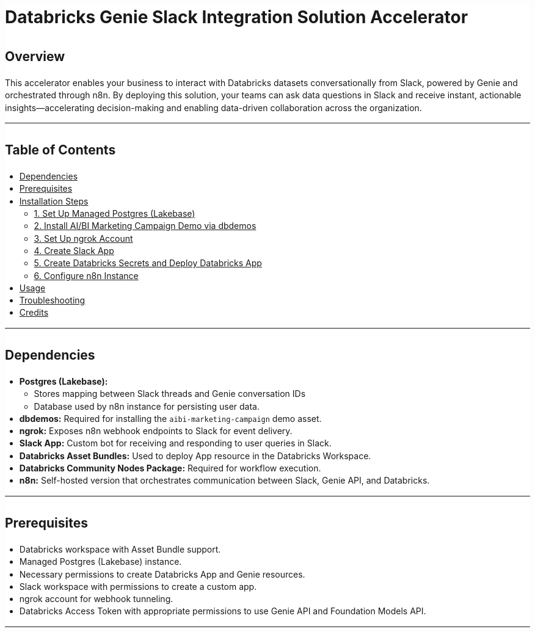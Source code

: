 # Databricks Genie Slack Integration Solution Accelerator

## Overview

This accelerator enables your business to interact with Databricks datasets conversationally from Slack, powered by Genie and orchestrated through n8n. By deploying this solution, your teams can ask data questions in Slack and receive instant, actionable insights—accelerating decision-making and enabling data-driven collaboration across the organization.

---

## Table of Contents

- [Dependencies](#dependencies)
- [Prerequisites](#prerequisites)
- [Installation Steps](#installation-steps)
  - [1. Set Up Managed Postgres (Lakebase)](#1-set-up-managed-postgres-lakebase)
  - [2. Install AI/BI Marketing Campaign Demo via dbdemos](#2-install-aibi-marketing-campaign-demo-via-dbdemos)
  - [3. Set Up ngrok Account](#3-set-up-ngrok-account)
  - [4. Create Slack App](#4-create-slack-app)
  - [5. Create Databricks Secrets and Deploy Databricks App](#5-create-databricks-secrets-and-deploy-databricks-app)
  - [6. Configure n8n Instance](#6-configure-n8n-instance)
- [Usage](#usage)
- [Troubleshooting](#troubleshooting)
- [Credits](#credits)

---

## Dependencies

- **Postgres (Lakebase):** 
    - Stores mapping between Slack threads and Genie conversation IDs 
    - Database used by n8n instance for persisting user data.
- **dbdemos:** Required for installing the `aibi-marketing-campaign` demo asset.
- **ngrok:** Exposes n8n webhook endpoints to Slack for event delivery.
- **Slack App:** Custom bot for receiving and responding to user queries in Slack.
- **Databricks Asset Bundles:** Used to deploy App resource in the Databricks Workspace.
- **Databricks Community Nodes Package:** Required for workflow execution.
- **n8n:** Self-hosted version that orchestrates communication between Slack, Genie API, and Databricks.

---

## Prerequisites

- Databricks workspace with Asset Bundle support.
- Managed Postgres (Lakebase) instance.
- Necessary permissions to create Databricks App and Genie resources.
- Slack workspace with permissions to create a custom app.
- ngrok account for webhook tunneling.
- Databricks Access Token with appropriate permissions to use Genie API and Foundation Models API.

---